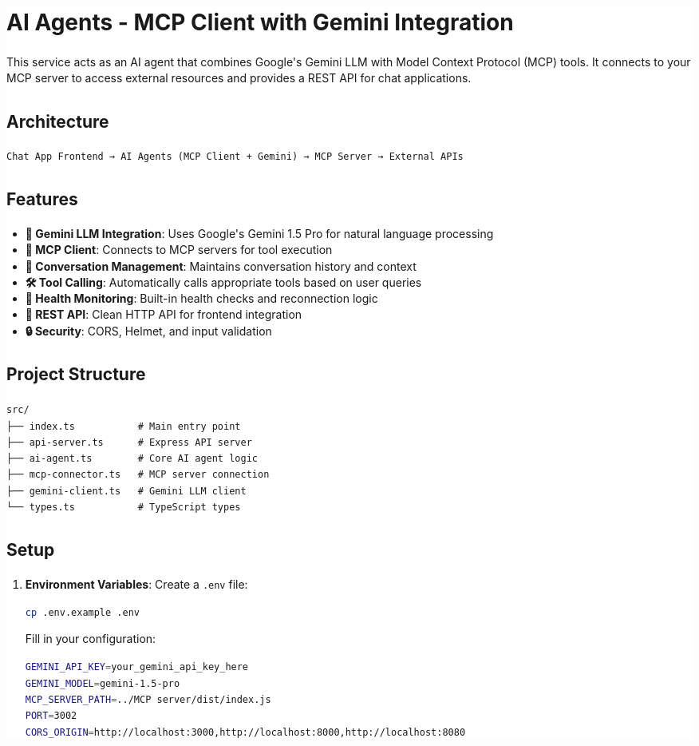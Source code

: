 # AI Agents - MCP Client with Gemini Integration

This service acts as an AI agent that combines Google's Gemini LLM with Model Context Protocol (MCP) tools. It connects to your MCP server to access external resources and provides a REST API for chat applications.

## Architecture

```
Chat App Frontend → AI Agents (MCP Client + Gemini) → MCP Server → External APIs
```

## Features

- **🤖 Gemini LLM Integration**: Uses Google's Gemini 1.5 Pro for natural language processing
- **🔗 MCP Client**: Connects to MCP servers for tool execution
- **💬 Conversation Management**: Maintains conversation history and context
- **🛠️ Tool Calling**: Automatically calls appropriate tools based on user queries
- **🔄 Health Monitoring**: Built-in health checks and reconnection logic
- **🚀 REST API**: Clean HTTP API for frontend integration
- **🔒 Security**: CORS, Helmet, and input validation

## Project Structure

```
src/
├── index.ts           # Main entry point
├── api-server.ts      # Express API server
├── ai-agent.ts        # Core AI agent logic
├── mcp-connector.ts   # MCP server connection
├── gemini-client.ts   # Gemini LLM client
└── types.ts           # TypeScript types
```

## Setup

1. **Environment Variables**:
   Create a `.env` file:

   ```bash
   cp .env.example .env
   ```

   Fill in your configuration:

   ```bash
   GEMINI_API_KEY=your_gemini_api_key_here
   GEMINI_MODEL=gemini-1.5-pro
   MCP_SERVER_PATH=../MCP server/dist/index.js
   PORT=3002
   CORS_ORIGIN=http://localhost:3000,http://localhost:8000,http://localhost:8080
   ```
